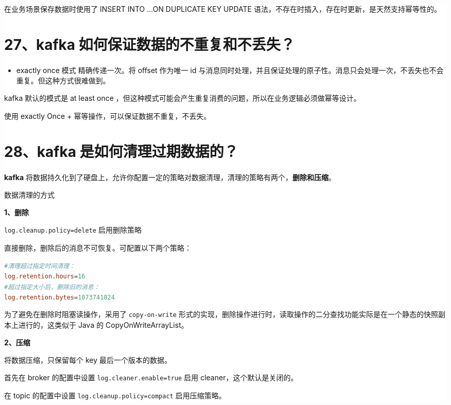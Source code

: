 在业务场景保存数据时使用了 INSERT INTO ...ON DUPLICATE KEY UPDATE 语法，不存在时插入，存在时更新，是天然支持幂等性的。

# 27、kafka 如何保证数据的不重复和不丢失？

- exactly once 模式 精确传递一次。将 offset 作为唯一 id 与消息同时处理，并且保证处理的原子性。消息只会处理一次，不丢失也不会重复。但这种方式很难做到。

kafka 默认的模式是 at least once ，但这种模式可能会产生重复消费的问题，所以在业务逻辑必须做幂等设计。

使用 exactly Once + 幂等操作，可以保证数据不重复，不丢失。

# 28、kafka 是如何清理过期数据的？

**kafka** 将数据持久化到了硬盘上，允许你配置一定的策略对数据清理，清理的策略有两个，**删除和压缩**。

数据清理的方式

**1、删除**

`log.cleanup.policy=delete` 启用删除策略

直接删除，删除后的消息不可恢复。可配置以下两个策略：

```ini
#清理超过指定时间清理：  
log.retention.hours=16
#超过指定大小后，删除旧的消息：
log.retention.bytes=1073741824

```

为了避免在删除时阻塞读操作，采用了 `copy-on-write` 形式的实现，删除操作进行时，读取操作的二分查找功能实际是在一个静态的快照副本上进行的，这类似于 Java 的 CopyOnWriteArrayList。

**2、压缩**

将数据压缩，只保留每个 key 最后一个版本的数据。

首先在 broker 的配置中设置 `log.cleaner.enable=true` 启用 cleaner，这个默认是关闭的。

在 topic 的配置中设置 `log.cleanup.policy=compact` 启用压缩策略。
